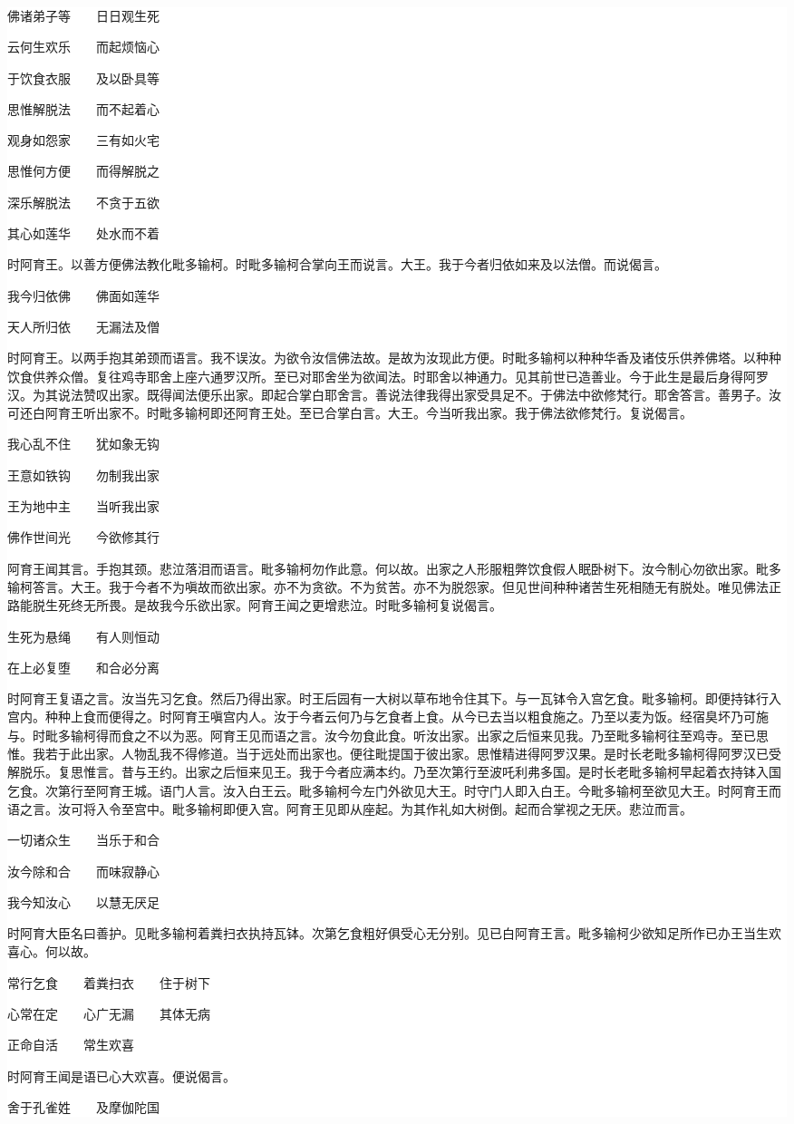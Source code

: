 佛诸弟子等　　日日观生死  

云何生欢乐　　而起烦恼心  

于饮食衣服　　及以卧具等  

思惟解脱法　　而不起着心  

观身如怨家　　三有如火宅  

思惟何方便　　而得解脱之  

深乐解脱法　　不贪于五欲  

其心如莲华　　处水而不着  

时阿育王。以善方便佛法教化毗多输柯。时毗多输柯合掌向王而说言。大王。我于今者归依如来及以法僧。而说偈言。  

我今归依佛　　佛面如莲华  

天人所归依　　无漏法及僧  

时阿育王。以两手抱其弟颈而语言。我不误汝。为欲令汝信佛法故。是故为汝现此方便。时毗多输柯以种种华香及诸伎乐供养佛塔。以种种饮食供养众僧。复往鸡寺耶舍上座六通罗汉所。至已对耶舍坐为欲闻法。时耶舍以神通力。见其前世已造善业。今于此生是最后身得阿罗汉。为其说法赞叹出家。既得闻法便乐出家。即起合掌白耶舍言。善说法律我得出家受具足不。于佛法中欲修梵行。耶舍答言。善男子。汝可还白阿育王听出家不。时毗多输柯即还阿育王处。至已合掌白言。大王。今当听我出家。我于佛法欲修梵行。复说偈言。  

我心乱不住　　犹如象无钩  

王意如铁钩　　勿制我出家  

王为地中主　　当听我出家  

佛作世间光　　今欲修其行  

阿育王闻其言。手抱其颈。悲泣落泪而语言。毗多输柯勿作此意。何以故。出家之人形服粗弊饮食假人眠卧树下。汝今制心勿欲出家。毗多输柯答言。大王。我于今者不为嗔故而欲出家。亦不为贪欲。不为贫苦。亦不为脱怨家。但见世间种种诸苦生死相随无有脱处。唯见佛法正路能脱生死终无所畏。是故我今乐欲出家。阿育王闻之更增悲泣。时毗多输柯复说偈言。  

生死为悬绳　　有人则恒动  

在上必复堕　　和合必分离  

时阿育王复语之言。汝当先习乞食。然后乃得出家。时王后园有一大树以草布地令住其下。与一瓦钵令入宫乞食。毗多输柯。即便持钵行入宫内。种种上食而便得之。时阿育王嗔宫内人。汝于今者云何乃与乞食者上食。从今已去当以粗食施之。乃至以麦为饭。经宿臭坏乃可施与。时毗多输柯得而食之不以为恶。阿育王见而语之言。汝今勿食此食。听汝出家。出家之后恒来见我。乃至毗多输柯往至鸡寺。至已思惟。我若于此出家。人物乱我不得修道。当于远处而出家也。便往毗提国于彼出家。思惟精进得阿罗汉果。是时长老毗多输柯得阿罗汉已受解脱乐。复思惟言。昔与王约。出家之后恒来见王。我于今者应满本约。乃至次第行至波吒利弗多国。是时长老毗多输柯早起着衣持钵入国乞食。次第行至阿育王城。语门人言。汝入白王云。毗多输柯今左门外欲见大王。时守门人即入白王。今毗多输柯至欲见大王。时阿育王而语之言。汝可将入令至宫中。毗多输柯即便入宫。阿育王见即从座起。为其作礼如大树倒。起而合掌视之无厌。悲泣而言。  

一切诸众生　　当乐于和合  

汝今除和合　　而味寂静心  

我今知汝心　　以慧无厌足  

时阿育大臣名曰善护。见毗多输柯着粪扫衣执持瓦钵。次第乞食粗好俱受心无分别。见已白阿育王言。毗多输柯少欲知足所作已办王当生欢喜心。何以故。  

常行乞食　　着粪扫衣　　住于树下  

心常在定　　心广无漏　　其体无病  

正命自活　　常生欢喜  

时阿育王闻是语已心大欢喜。便说偈言。  

舍于孔雀姓　　及摩伽陀国  
